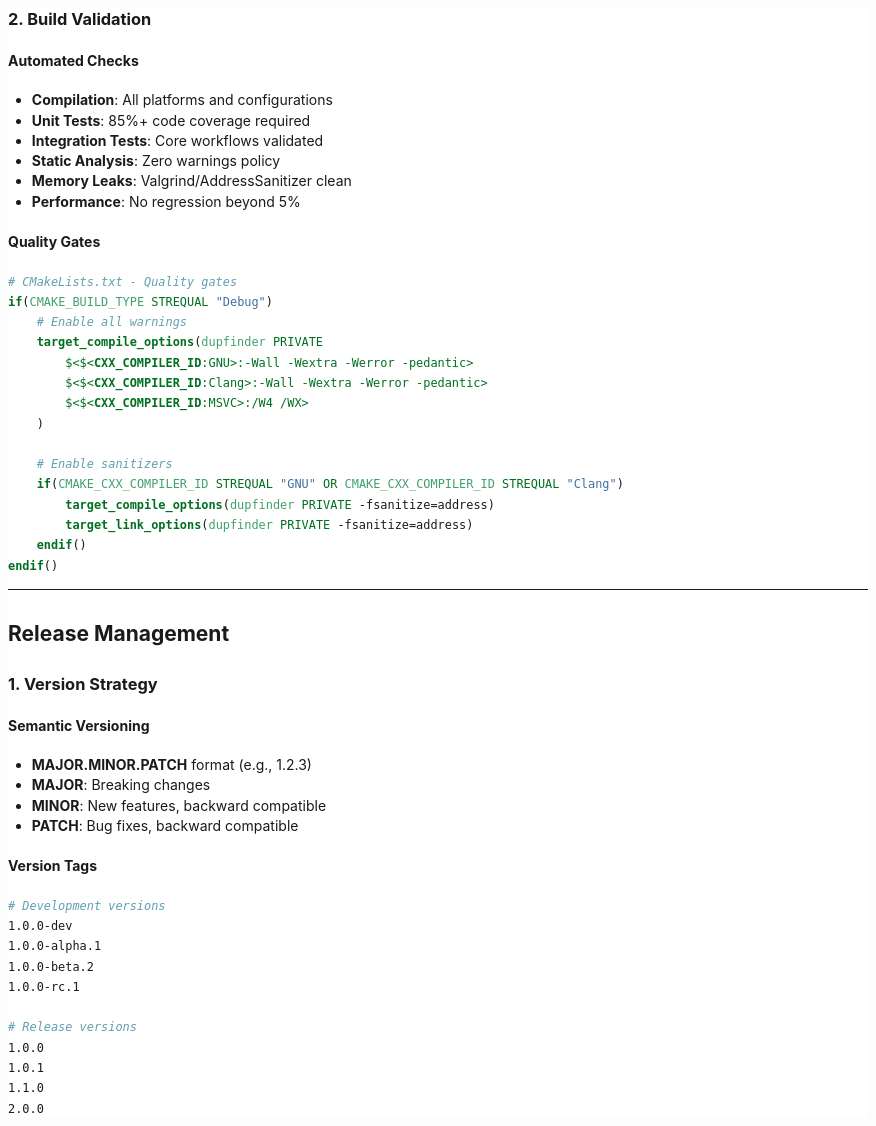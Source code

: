 ### 2. Build Validation

#### Automated Checks
- **Compilation**: All platforms and configurations
- **Unit Tests**: 85%+ code coverage required
- **Integration Tests**: Core workflows validated
- **Static Analysis**: Zero warnings policy
- **Memory Leaks**: Valgrind/AddressSanitizer clean
- **Performance**: No regression beyond 5%

#### Quality Gates
```cmake
# CMakeLists.txt - Quality gates
if(CMAKE_BUILD_TYPE STREQUAL "Debug")
    # Enable all warnings
    target_compile_options(dupfinder PRIVATE
        $<$<CXX_COMPILER_ID:GNU>:-Wall -Wextra -Werror -pedantic>
        $<$<CXX_COMPILER_ID:Clang>:-Wall -Wextra -Werror -pedantic>
        $<$<CXX_COMPILER_ID:MSVC>:/W4 /WX>
    )
    
    # Enable sanitizers
    if(CMAKE_CXX_COMPILER_ID STREQUAL "GNU" OR CMAKE_CXX_COMPILER_ID STREQUAL "Clang")
        target_compile_options(dupfinder PRIVATE -fsanitize=address)
        target_link_options(dupfinder PRIVATE -fsanitize=address)
    endif()
endif()
```

---

## Release Management

### 1. Version Strategy

#### Semantic Versioning
- **MAJOR.MINOR.PATCH** format (e.g., 1.2.3)
- **MAJOR**: Breaking changes
- **MINOR**: New features, backward compatible
- **PATCH**: Bug fixes, backward compatible

#### Version Tags
```bash
# Development versions
1.0.0-dev
1.0.0-alpha.1
1.0.0-beta.2
1.0.0-rc.1

# Release versions
1.0.0
1.0.1
1.1.0
2.0.0
```
